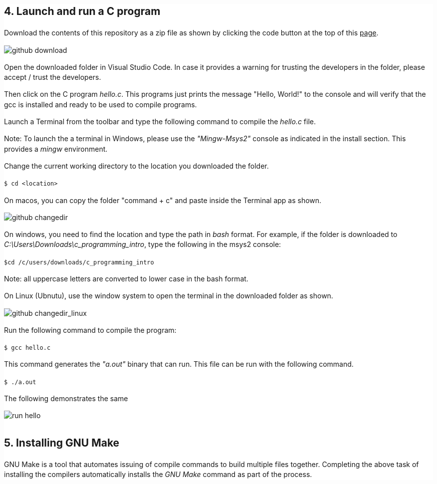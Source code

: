 ## 4. Launch and run a C program

Download the contents of this repository as a zip file as shown by clicking the code button at the top of this [page](https://github.com/Makerspace-KTH/c_programing_intro).

![github download](content/download-hello.png?raw=true "Download Hello World")

Open the downloaded folder in Visual Studio Code. In case it provides a warning for trusting the developers in the folder, please accept / trust the developers.

Then click on the C program _hello.c_. This programs just prints the message "Hello, World!" to the console and will verify that the gcc is installed and ready to be used to compile programs.

Launch a Terminal from the toolbar and type the following command to compile the _hello.c_ file.

Note: To launch the a terminal in Windows, please use the _"Mingw-Msys2"_ console as indicated in the install section. This provides a _mingw_ environment.

Change the current working directory to the location you downloaded the folder.

    $ cd <location>

On macos, you can copy the folder "command + c" and paste inside the Terminal app as shown.

![github changedir](content/change-dir-macos.gif?raw=true "Change directory macos")

On windows, you need to find the location and type the path in _bash_ format. For example, if the folder is downloaded to _C:\Users\Downloads\c_programming_intro_, type the following in the msys2 console:

    $cd /c/users/downloads/c_programming_intro

Note: all uppercase letters are converted to lower case in the bash format.

On Linux (Ubnutu), use the window system to open the terminal in the downloaded folder as shown.

![github changedir_linux](content/change-dir-linux.png?raw=true "Change directory Ubuntu")

Run the following command to compile the program:

    $ gcc hello.c

This command generates the _"a.out"_ binary that can run. This file can be run with the following command.

    $ ./a.out

The following demonstrates the same

![run hello](content/run-hello.gif?raw=true "Run Hello")


## 5. Installing GNU Make

GNU Make is a tool that automates issuing of compile commands to build multiple files together. Completing the above task of installing the compilers automatically installs the _GNU Make_ command as part of the process.
